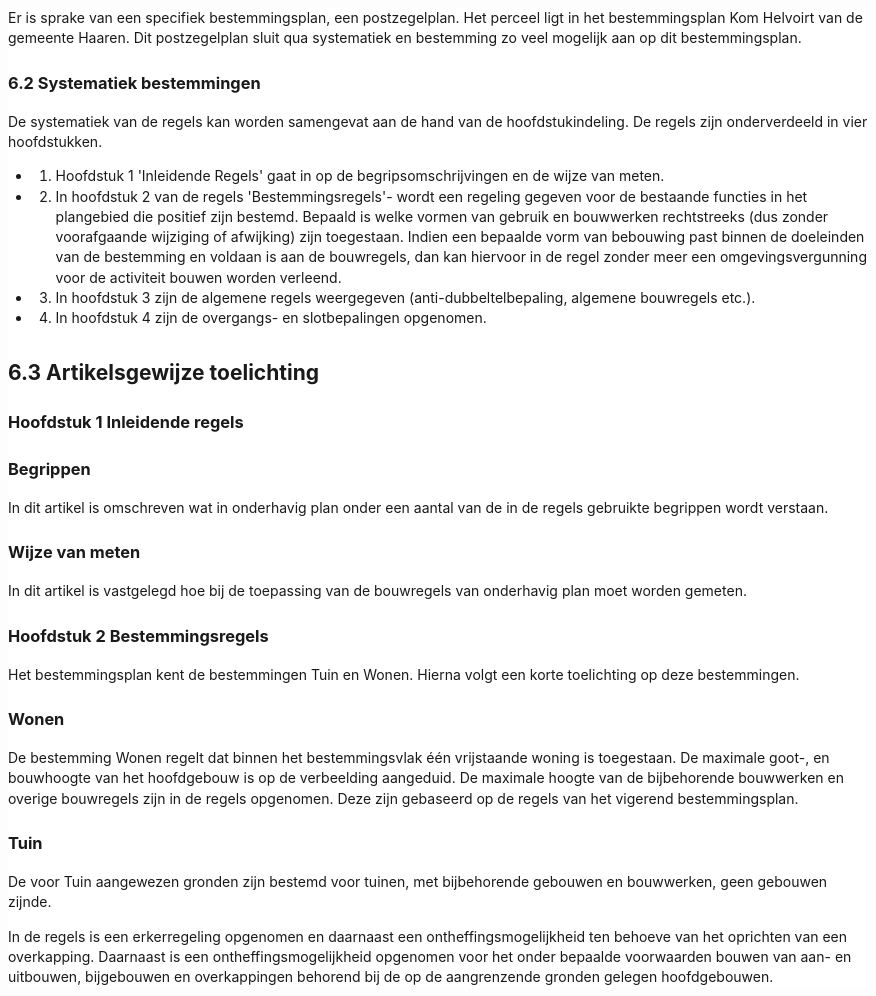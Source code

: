 Er is sprake van een specifiek bestemmingsplan, een postzegelplan. Het perceel ligt in het bestemmingsplan Kom Helvoirt van de gemeente Haaren. Dit postzegelplan sluit qua systematiek en bestemming zo veel mogelijk aan op dit bestemmingsplan.

### **6.2 Systematiek bestemmingen**

De systematiek van de regels kan worden samengevat aan de hand van de hoofdstukindeling. De regels zijn onderverdeeld in vier hoofdstukken.

- 1. Hoofdstuk 1 'Inleidende Regels' gaat in op de begripsomschrijvingen en de wijze van meten.
- 2. In hoofdstuk 2 van de regels 'Bestemmingsregels'- wordt een regeling gegeven voor de bestaande functies in het plangebied die positief zijn bestemd. Bepaald is welke vormen van gebruik en bouwwerken rechtstreeks (dus zonder voorafgaande wijziging of afwijking) zijn toegestaan. Indien een bepaalde vorm van bebouwing past binnen de doeleinden van de bestemming en voldaan is aan de bouwregels, dan kan hiervoor in de regel zonder meer een omgevingsvergunning voor de activiteit bouwen worden verleend.
- 3. In hoofdstuk 3 zijn de algemene regels weergegeven (anti-dubbeltelbepaling, algemene bouwregels etc.).
- 4. In hoofdstuk 4 zijn de overgangs- en slotbepalingen opgenomen.

## **6.3 Artikelsgewijze toelichting**

### **Hoofdstuk 1 Inleidende regels**

### Begrippen

In dit artikel is omschreven wat in onderhavig plan onder een aantal van de in de regels gebruikte begrippen wordt verstaan.

### Wijze van meten

In dit artikel is vastgelegd hoe bij de toepassing van de bouwregels van onderhavig plan moet worden gemeten.

### **Hoofdstuk 2 Bestemmingsregels**

Het bestemmingsplan kent de bestemmingen Tuin en Wonen. Hierna volgt een korte toelichting op deze bestemmingen.

### Wonen

De bestemming Wonen regelt dat binnen het bestemmingsvlak één vrijstaande woning is toegestaan. De maximale goot-, en bouwhoogte van het hoofdgebouw is op de verbeelding aangeduid. De maximale hoogte van de bijbehorende bouwwerken en overige bouwregels zijn in de regels opgenomen. Deze zijn gebaseerd op de regels van het vigerend bestemmingsplan.

### Tuin

De voor Tuin aangewezen gronden zijn bestemd voor tuinen, met bijbehorende gebouwen en bouwwerken, geen gebouwen zijnde.

In de regels is een erkerregeling opgenomen en daarnaast een ontheffingsmogelijkheid ten behoeve van het oprichten van een overkapping. Daarnaast is een ontheffingsmogelijkheid opgenomen voor het onder bepaalde voorwaarden bouwen van aan- en uitbouwen, bijgebouwen en overkappingen behorend bij de op de aangrenzende gronden gelegen hoofdgebouwen.
